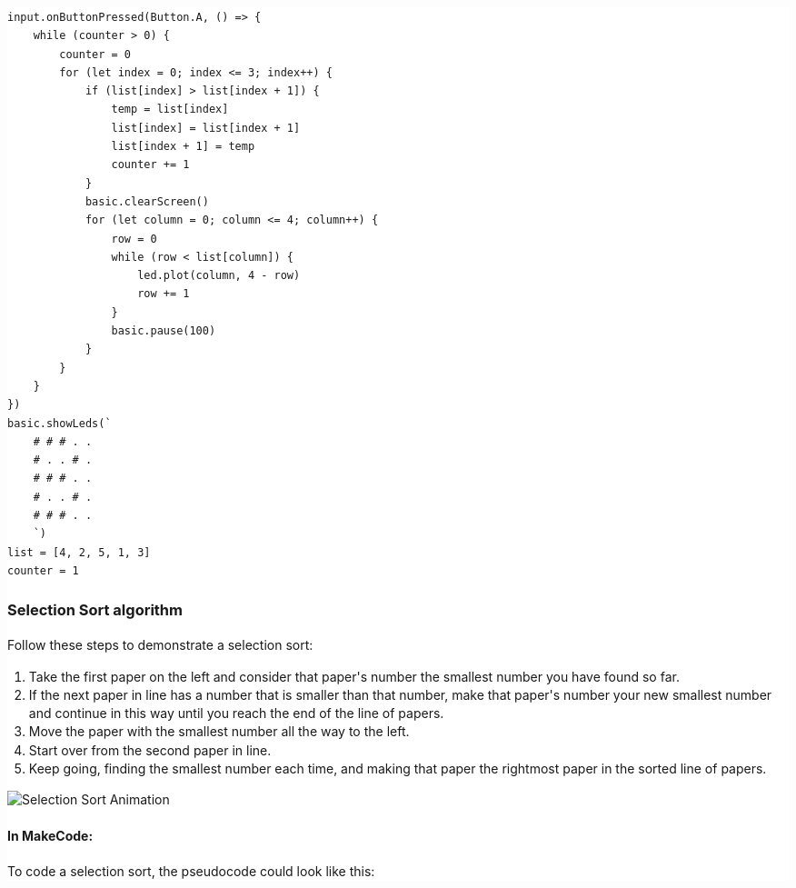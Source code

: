 ```blocks
input.onButtonPressed(Button.A, () => {
    while (counter > 0) {
        counter = 0
        for (let index = 0; index <= 3; index++) {
            if (list[index] > list[index + 1]) {
                temp = list[index]
                list[index] = list[index + 1]
                list[index + 1] = temp
                counter += 1
            }
            basic.clearScreen()
            for (let column = 0; column <= 4; column++) {
                row = 0
                while (row < list[column]) {
                    led.plot(column, 4 - row)
                    row += 1
                }
                basic.pause(100)
            }
        }
    }
})
basic.showLeds(`
    # # # . .
    # . . # .
    # # # . .
    # . . # .
    # # # . .
    `)
list = [4, 2, 5, 1, 3]
counter = 1
```

### Selection Sort algorithm
Follow these steps to demonstrate a selection sort:

1. Take the first paper on the left and consider that paper's number the smallest number you have found so far.
2. If the next paper in line has a number that is smaller than that number, make that paper's number your new smallest number and continue in this way until you reach the end of the line of papers.
3. Move the paper with the smallest number all the way to the left.
4. Start over from the second paper in line.
5. Keep going, finding the smallest number each time, and making that paper the rightmost paper in the sorted line of papers.

![Selection Sort Animation](/static/courses/csintro/arrays/selection-sort.gif)

#### In MakeCode:

To code a selection sort, the pseudocode could look like this:
